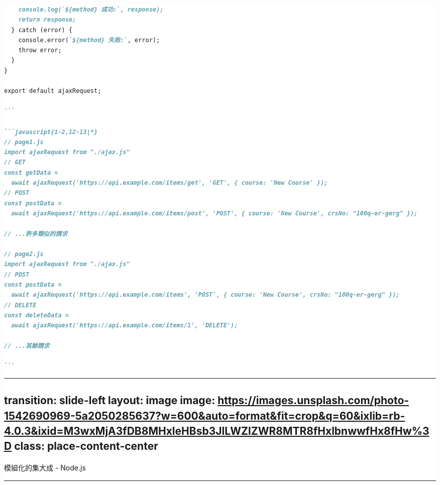 ````md magic-move {lines: true}
    console.log(`${method} 成功:`, response);
    return response;
  } catch (error) {
    console.error(`${method} 失敗:`, error);
    throw error;
  }
}

export default ajaxRequest;

```

```javascript{1-2,12-13|*}
// page1.js
import ajaxRequest from "./ajax.js"
// GET
const getData =
  await ajaxRequest('https://api.example.com/items/get', 'GET', { course: 'New Course' });
// POST
const postData =
  await ajaxRequest('https://api.example.com/items/post', 'POST', { course: 'New Course', crsNo: "100q-er-gerg" });

// ...許多類似的請求

// page2.js
import ajaxRequest from "./ajax.js"
// POST
const postData =
  await ajaxRequest('https://api.example.com/items', 'POST', { course: 'New Course', crsNo: "100q-er-gerg" });
// DELETE
const deleteData =
  await ajaxRequest('https://api.example.com/items/1', 'DELETE');

// ...其餘請求

```
````



---
transition: slide-left
layout: image
image: https://images.unsplash.com/photo-1542690969-5a2050285637?w=600&auto=format&fit=crop&q=60&ixlib=rb-4.0.3&ixid=M3wxMjA3fDB8MHxleHBsb3JlLWZlZWR8MTR8fHxlbnwwfHx8fHw%3D
class: place-content-center
---

<p class="text-center font-bold letter-space-1 text-4xl text-slate-200" v-motion :initial="{ y: -50, opacity: 0 }" :enter="{ y: 0, opacity: 1 }" style="transition: all 1.2s ease;">模組化的集大成 - Node.js</p>

---